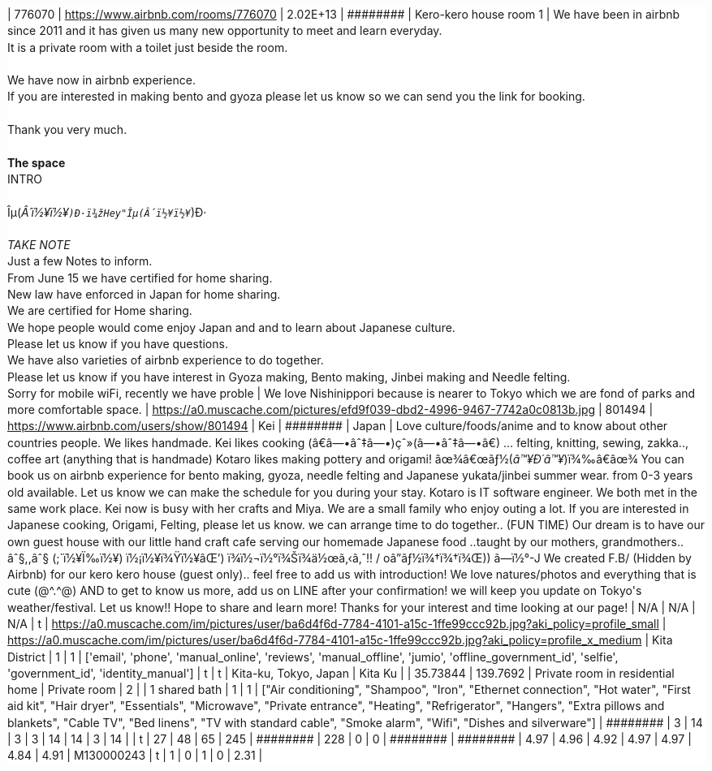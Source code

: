 | 776070 | https://www.airbnb.com/rooms/776070 | 2.02E+13 | ######## | Kero-kero house room 1 | We have been in airbnb since 2011 and it has given us many new   opportunity to meet and learn everyday. <br />It is a private room with   a toilet just beside the room. <br /><br />We have now in airbnb   experience. <br />If you are interested in making bento and gyoza   please let us know so we can send you the link for booking. <br   /><br />Thank you very much.<br /><br /><b>The   space</b><br />INTRO<br /><br />Îµ(*Â´ï½¥ï½¥`)Ð·ï¾žHey"Îµ(Â´ï½¥ï½¥`*)Ð·<br   /><br />*TAKE NOTE* <br />Just a few Notes to inform. <br   />From June 15 we have certified for home sharing.<br />New law have   enforced in Japan for home sharing. <br />We are certified for Home   sharing. <br />We hope people would come enjoy Japan and and to learn   about Japanese culture. <br />Please let us know if you have   questions.<br />We have also varieties of airbnb experience to do   together. <br />Please let us know if you have interest in Gyoza   making, Bento making, Jinbei making and Needle felting.<br />Sorry for   mobile wiFi, recently we have proble | We love Nishinippori because is nearer to Tokyo which we are fond of   parks and more comfortable space. | https://a0.muscache.com/pictures/efd9f039-dbd2-4996-9467-7742a0c0813b.jpg | 801494 | https://www.airbnb.com/users/show/801494 | Kei | ######## | Japan | Love culture/foods/anime and to   know about other countries people.                         We likes handmade.            Kei likes cooking (â€â—•âˆ‡â—•)çˆ»(â—•âˆ‡â—•â€)                        ... felting, knitting, sewing, zakka.., coffee art (anything that is   handmade)            Kotaro likes making pottery and origami!            âœ¾â€œãƒ½(*â™¥Ð´â™¥*)ï¾‰â€âœ¾            You can book us on airbnb experience for bento making, gyoza, needle   felting and Japanese yukata/jinbei summer wear. from 0-3 years old   available.            Let us know we can make the schedule for you during your stay.                        Kotaro is IT software engineer. We both met in the same work place.            Kei now is busy with her crafts and Miya.                         We are a small family who enjoy outing a lot.            If you are interested in Japanese cooking, Origami, Felting,             please let us know.             we can arrange time to do together.. (FUN TIME)                         Our dream is to have our own guest house             with our little hand craft cafe serving our homemade Japanese food            ..taught by our mothers, grandmothers..                          âˆ§,,âˆ§            (;`ï½¥Ï‰ï½¥)  ï½¡ï½¥ï¾Ÿï½¥âŒ’)   ï¾ï½¬ï½°ï¾Šï¾ä½œã‚‹ã‚ˆ!!            /   oâ”ãƒ½ï¾†ï¾†ï¾Œ))            ã—ï½°-J                        We created F.B/ (Hidden by Airbnb) for our kero kero house (guest   only)..            feel free to add us with introduction!                        We love natures/photos and everything that is cute (@^.^@)            AND to get to know us more, add us on LINE after your confirmation!            we will keep you update on Tokyo's weather/festival.                         Let us know!!            Hope to share and learn more!            Thanks for your interest and time looking at our page!       | N/A | N/A | N/A | t | https://a0.muscache.com/im/pictures/user/ba6d4f6d-7784-4101-a15c-1ffe99ccc92b.jpg?aki_policy=profile_small | https://a0.muscache.com/im/pictures/user/ba6d4f6d-7784-4101-a15c-1ffe99ccc92b.jpg?aki_policy=profile_x_medium | Kita District | 1 | 1 | ['email', 'phone', 'manual_online', 'reviews', 'manual_offline', 'jumio',   'offline_government_id', 'selfie', 'government_id', 'identity_manual'] | t | t | Kita-ku, Tokyo, Japan | Kita Ku |  | 35.73844 | 139.7692 | Private room in residential home | Private room | 2 |  | 1 shared bath | 1 | 1 | ["Air conditioning", "Shampoo", "Iron",   "Ethernet connection", "Hot water", "First aid   kit", "Hair dryer", "Essentials",   "Microwave", "Private entrance", "Heating",   "Refrigerator", "Hangers", "Extra pillows and   blankets", "Cable TV", "Bed linens", "TV with   standard cable", "Smoke alarm", "Wifi", "Dishes   and silverware"] | ######## | 3 | 14 | 3 | 3 | 14 | 14 | 3 | 14 |  | t | 27 | 48 | 65 | 245 | ######## | 228 | 0 | 0 | ######## | ######## | 4.97 | 4.96 | 4.92 | 4.97 | 4.97 | 4.84 | 4.91 | M130000243 | t | 1 | 0 | 1 | 0 | 2.31 |